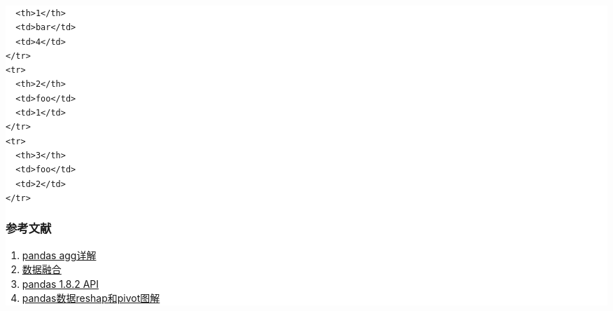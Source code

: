      <th>1</th>
      <td>bar</td>
      <td>4</td>
    </tr>
    <tr>
      <th>2</th>
      <td>foo</td>
      <td>1</td>
    </tr>
    <tr>
      <th>3</th>
      <td>foo</td>
      <td>2</td>
    </tr>
  </tbody>
</table>
</div>



### 参考文献

1. [pandas agg详解][1]
2. [数据融合][2]
3. [pandas 1.8.2 API][3]
4. [pandas数据reshap和pivot图解][4]

[1]: http://www.shanelynn.ie/summarising-aggregation-and-grouping-data-in-python-pandas/
[2]: http://pandas.pydata.org/pandas-docs/stable/merging.html
[3]: http://pandas.pydata.org/pandas-docs/stable/api.html
[4]: http://www.nikgrozev.org/2015/07/01/reshaping-in-pandas-pivot-pivot-table-stack-and-unstack-explained-with-pictures/
